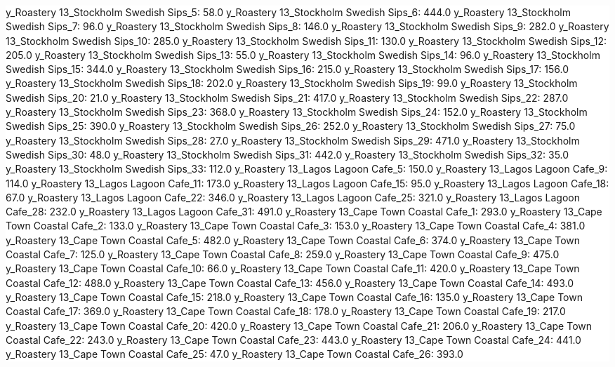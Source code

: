 y_Roastery 13_Stockholm Swedish Sips_5: 58.0
y_Roastery 13_Stockholm Swedish Sips_6: 444.0
y_Roastery 13_Stockholm Swedish Sips_7: 96.0
y_Roastery 13_Stockholm Swedish Sips_8: 146.0
y_Roastery 13_Stockholm Swedish Sips_9: 282.0
y_Roastery 13_Stockholm Swedish Sips_10: 285.0
y_Roastery 13_Stockholm Swedish Sips_11: 130.0
y_Roastery 13_Stockholm Swedish Sips_12: 205.0
y_Roastery 13_Stockholm Swedish Sips_13: 55.0
y_Roastery 13_Stockholm Swedish Sips_14: 96.0
y_Roastery 13_Stockholm Swedish Sips_15: 344.0
y_Roastery 13_Stockholm Swedish Sips_16: 215.0
y_Roastery 13_Stockholm Swedish Sips_17: 156.0
y_Roastery 13_Stockholm Swedish Sips_18: 202.0
y_Roastery 13_Stockholm Swedish Sips_19: 99.0
y_Roastery 13_Stockholm Swedish Sips_20: 21.0
y_Roastery 13_Stockholm Swedish Sips_21: 417.0
y_Roastery 13_Stockholm Swedish Sips_22: 287.0
y_Roastery 13_Stockholm Swedish Sips_23: 368.0
y_Roastery 13_Stockholm Swedish Sips_24: 152.0
y_Roastery 13_Stockholm Swedish Sips_25: 390.0
y_Roastery 13_Stockholm Swedish Sips_26: 252.0
y_Roastery 13_Stockholm Swedish Sips_27: 75.0
y_Roastery 13_Stockholm Swedish Sips_28: 27.0
y_Roastery 13_Stockholm Swedish Sips_29: 471.0
y_Roastery 13_Stockholm Swedish Sips_30: 48.0
y_Roastery 13_Stockholm Swedish Sips_31: 442.0
y_Roastery 13_Stockholm Swedish Sips_32: 35.0
y_Roastery 13_Stockholm Swedish Sips_33: 112.0
y_Roastery 13_Lagos Lagoon Cafe_5: 150.0
y_Roastery 13_Lagos Lagoon Cafe_9: 114.0
y_Roastery 13_Lagos Lagoon Cafe_11: 173.0
y_Roastery 13_Lagos Lagoon Cafe_15: 95.0
y_Roastery 13_Lagos Lagoon Cafe_18: 67.0
y_Roastery 13_Lagos Lagoon Cafe_22: 346.0
y_Roastery 13_Lagos Lagoon Cafe_25: 321.0
y_Roastery 13_Lagos Lagoon Cafe_28: 232.0
y_Roastery 13_Lagos Lagoon Cafe_31: 491.0
y_Roastery 13_Cape Town Coastal Cafe_1: 293.0
y_Roastery 13_Cape Town Coastal Cafe_2: 133.0
y_Roastery 13_Cape Town Coastal Cafe_3: 153.0
y_Roastery 13_Cape Town Coastal Cafe_4: 381.0
y_Roastery 13_Cape Town Coastal Cafe_5: 482.0
y_Roastery 13_Cape Town Coastal Cafe_6: 374.0
y_Roastery 13_Cape Town Coastal Cafe_7: 125.0
y_Roastery 13_Cape Town Coastal Cafe_8: 259.0
y_Roastery 13_Cape Town Coastal Cafe_9: 475.0
y_Roastery 13_Cape Town Coastal Cafe_10: 66.0
y_Roastery 13_Cape Town Coastal Cafe_11: 420.0
y_Roastery 13_Cape Town Coastal Cafe_12: 488.0
y_Roastery 13_Cape Town Coastal Cafe_13: 456.0
y_Roastery 13_Cape Town Coastal Cafe_14: 493.0
y_Roastery 13_Cape Town Coastal Cafe_15: 218.0
y_Roastery 13_Cape Town Coastal Cafe_16: 135.0
y_Roastery 13_Cape Town Coastal Cafe_17: 369.0
y_Roastery 13_Cape Town Coastal Cafe_18: 178.0
y_Roastery 13_Cape Town Coastal Cafe_19: 217.0
y_Roastery 13_Cape Town Coastal Cafe_20: 420.0
y_Roastery 13_Cape Town Coastal Cafe_21: 206.0
y_Roastery 13_Cape Town Coastal Cafe_22: 243.0
y_Roastery 13_Cape Town Coastal Cafe_23: 443.0
y_Roastery 13_Cape Town Coastal Cafe_24: 441.0
y_Roastery 13_Cape Town Coastal Cafe_25: 47.0
y_Roastery 13_Cape Town Coastal Cafe_26: 393.0